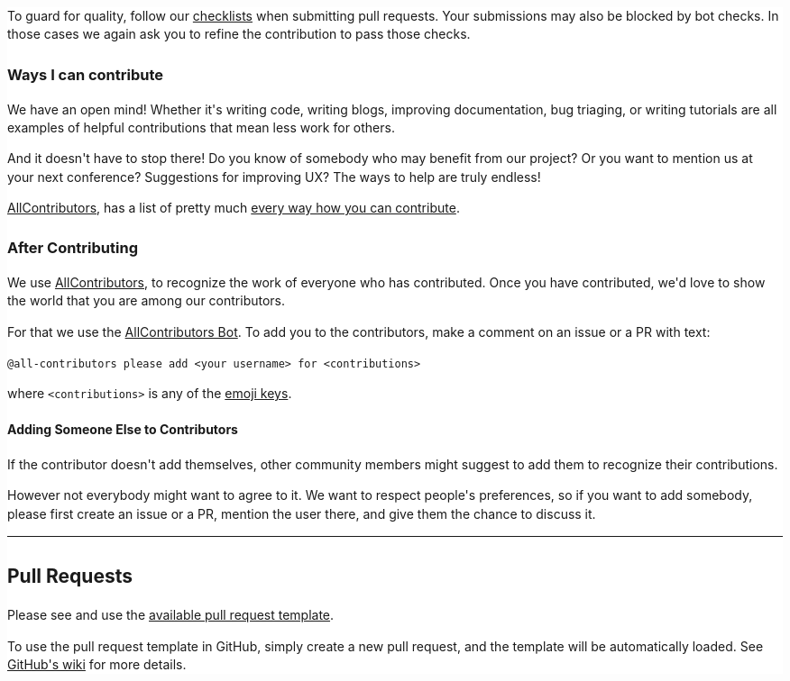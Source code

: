 To guard for quality, follow our [checklists][pull_request_template]
when submitting pull requests. Your submissions may also be blocked by bot
checks. In those cases we again ask you to refine the contribution to pass
those checks.

### Ways I can contribute

We have an open mind! Whether it's writing code, writing blogs, improving
documentation, bug triaging, or writing tutorials are all examples of helpful
contributions that mean less work for others.

And it doesn't have to stop there! Do you know of somebody who may benefit from our
project? Or you want to mention us at your next conference? Suggestions for
improving UX? The ways to help are truly endless!

[AllContributors](https://github.com/all-contributors/all-contributors),
has a list of pretty much
[every way how you can contribute](https://allcontributors.org/docs/en/emoji-key).

### After Contributing

We use
[AllContributors](https://github.com/all-contributors/all-contributors),
to recognize the work of everyone who has contributed. Once you have
contributed, we'd love to show the world that you are among our contributors.

For that we use the [AllContributors Bot](https://allcontributors.org/docs/en/bot/usage). To add you to the contributors, make a comment on an issue or a PR with text:

```txt
@all-contributors please add <your username> for <contributions>
```

where `<contributions>` is any of the [emoji keys](https://allcontributors.org/docs/en/emoji-key).

#### Adding Someone Else to Contributors

If the contributor doesn't add themselves, other community members might suggest to add them to recognize their contributions.

However not everybody might want to agree to it. We want to respect people's preferences, so if you want to add somebody, please first create an issue or a PR, mention the user there, and give them the chance to discuss it.

---

## Pull Requests

Please see and use the [available pull request template][pull_request_template].

To use the pull request template in GitHub, simply create a new pull request,
and the template will be automatically loaded. See
[GitHub's wiki](https://help.github.com/en/github/building-a-strong-community/creating-a-pull-request-template-for-your-repository)
for more details.


[issues]: https://github.com/JuroOravec/mini-extract-plugin/issues
[issue_labels]: https://github.com/JuroOravec/mini-extract-plugin/blob/master/docs/issue_labels.md
[issue_labels@status]: https://github.com/JuroOravec/mini-extract-plugin/blob/master/docs/issue_labels.md#status
[svc_and_workflow]: https://github.com/JuroOravec/mini-extract-plugin/blob/master/docs/source_control_and_workflow.md
[logging]: https://github.com/JuroOravec/mini-extract-plugin/blob/master/docs/logging.md
[code_of_conduct]: https://github.com/JuroOravec/mini-extract-plugin/blob/master/docs/CODE_OF_CONDUCT.md
[pull_request_template]: https://github.com/JuroOravec/mini-extract-plugin/tree/master/docs/PULL_REQUEST_TEMPLATE.md
[feature_request_template]: https://github.com/JuroOravec/mini-extract-plugin/blob/master/docs/ISSUE_TEMPLATE/feature_request.md
[help_wanted]: https://github.com/JuroOravec/mini-extract-plugin/labels/help%20wanted